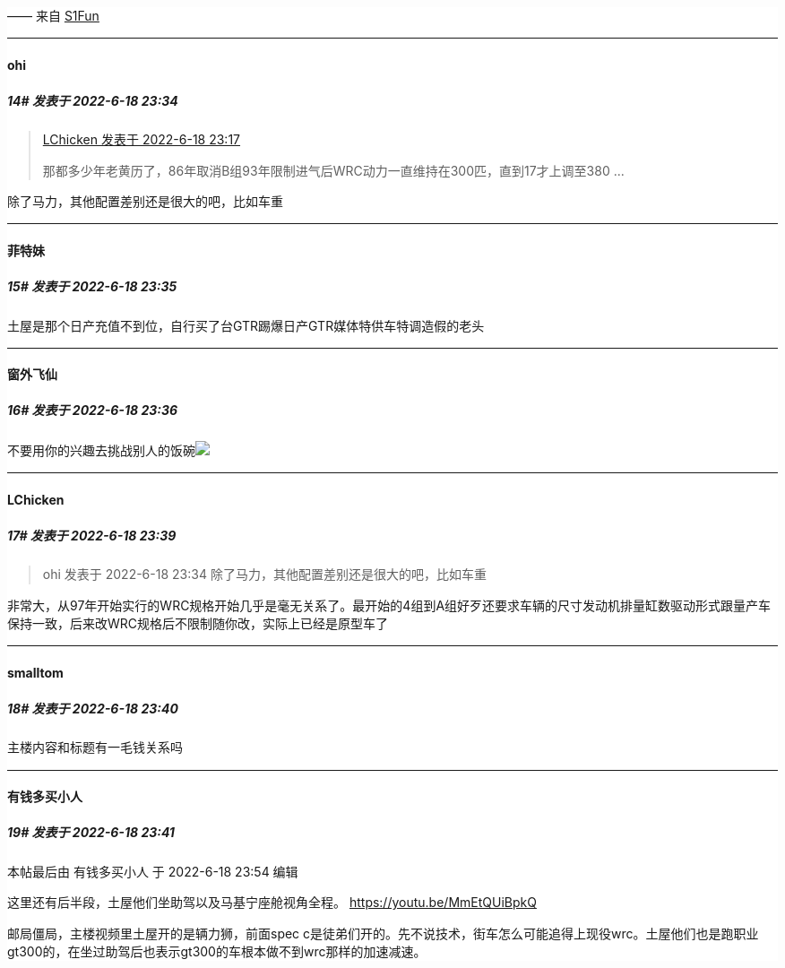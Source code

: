 —— 来自 [S1Fun](https://s1fun.koalcat.com)

*****

####  ohi  
##### 14#       发表于 2022-6-18 23:34

<blockquote><a href="httphttps://bbs.saraba1st.com/2b/forum.php?mod=redirect&amp;goto=findpost&amp;pid=56323079&amp;ptid=2076600" target="_blank">LChicken 发表于 2022-6-18 23:17</a>

那都多少年老黄历了，86年取消B组93年限制进气后WRC动力一直维持在300匹，直到17才上调至380 ...</blockquote>
除了马力，其他配置差别还是很大的吧，比如车重

*****

####  菲特妹  
##### 15#       发表于 2022-6-18 23:35

土屋是那个日产充值不到位，自行买了台GTR踢爆日产GTR媒体特供车特调造假的老头

*****

####  窗外飞仙  
##### 16#       发表于 2022-6-18 23:36

不要用你的兴趣去挑战别人的饭碗<img src="https://static.saraba1st.com/image/smiley/face2017/002.png" referrerpolicy="no-referrer">

*****

####  LChicken  
##### 17#       发表于 2022-6-18 23:39

<blockquote>ohi 发表于 2022-6-18 23:34
除了马力，其他配置差别还是很大的吧，比如车重</blockquote>
非常大，从97年开始实行的WRC规格开始几乎是毫无关系了。最开始的4组到A组好歹还要求车辆的尺寸发动机排量缸数驱动形式跟量产车保持一致，后来改WRC规格后不限制随你改，实际上已经是原型车了

*****

####  smalltom  
##### 18#       发表于 2022-6-18 23:40

主楼内容和标题有一毛钱关系吗

*****

####  有钱多买小人  
##### 19#       发表于 2022-6-18 23:41

 本帖最后由 有钱多买小人 于 2022-6-18 23:54 编辑 

这里还有后半段，土屋他们坐助驾以及马基宁座舱视角全程。
https://youtu.be/MmEtQUiBpkQ

邮局僵局，主楼视频里土屋开的是辆力狮，前面spec c是徒弟们开的。先不说技术，街车怎么可能追得上现役wrc。土屋他们也是跑职业gt300的，在坐过助驾后也表示gt300的车根本做不到wrc那样的加速减速。
